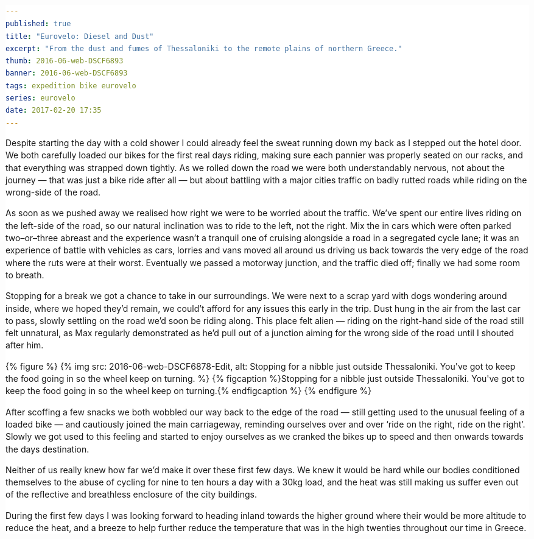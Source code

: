 ```yaml
---
published: true
title: "Eurovelo: Diesel and Dust"
excerpt: "From the dust and fumes of Thessaloniki to the remote plains of northern Greece."
thumb: 2016-06-web-DSCF6893
banner: 2016-06-web-DSCF6893
tags: expedition bike eurovelo
series: eurovelo
date: 2017-02-20 17:35
---
```


Despite starting the day with a cold shower I could already feel the sweat running down my back as I stepped out the hotel door. We both carefully loaded our bikes for the first real days riding, making sure each pannier was properly seated on our racks, and that everything was strapped down tightly. As we rolled down the road we were both understandably nervous, not about the journey — that was just a bike ride after all — but about battling with a major cities traffic on badly rutted roads while riding on the wrong-side of the road.

As soon as we pushed away we realised how right we were to be worried about the traffic. We’ve spent our entire lives riding on the left-side of the road, so our natural inclination was to ride to the left, not the right. Mix the in cars which were often parked two–or–three abreast and the experience wasn’t a tranquil one of cruising alongside a road in a segregated cycle lane; it was an experience of battle with vehicles as cars, lorries and vans moved all around us driving us back towards the very edge of the road where the ruts were at their worst. Eventually we passed a motorway junction, and the traffic died off; finally we had some room to breath.

Stopping for a break we got a chance to take in our surroundings. We were next to a scrap yard with dogs wondering around inside, where we hoped they’d remain, we could’t afford for any issues this early in the trip. Dust hung in the air from the last car to pass, slowly settling on the road we’d soon be riding along. This place felt alien — riding on the right-hand side of the road still felt unnatural, as Max regularly demonstrated as he’d pull out of a junction aiming for the wrong side of the road until I shouted after him.

{% figure %}
  {% img src: 2016-06-web-DSCF6878-Edit, alt: Stopping for a nibble just outside Thessaloniki. You've got to keep the food going in so the wheel keep on turning. %}
  {% figcaption %}Stopping for a nibble just outside Thessaloniki. You've got to keep the food going in so the wheel keep on turning.{% endfigcaption %}
{% endfigure %}

After scoffing a few snacks we both wobbled our way back to the edge of the road — still getting used to the unusual feeling of a loaded bike — and cautiously joined the main carriageway, reminding ourselves over and over ‘ride on the right, ride on the right’. Slowly we got used to this feeling and started to enjoy ourselves as we cranked the bikes up to speed and then onwards towards the days destination.

Neither of us really knew how far we’d make it over these first few days. We knew it would be hard while our bodies conditioned themselves to the abuse of cycling for nine to ten hours a day with a 30kg load, and the heat was still making us suffer even out of the reflective and breathless enclosure of the city buildings.

During the first few days I was looking forward to heading inland towards the higher ground where their would be more altitude to reduce the heat, and a breeze to help further reduce the temperature that was in the high twenties throughout our time in Greece.
